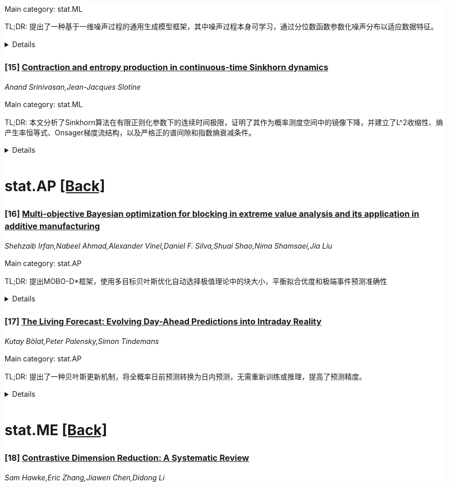 Main category: stat.ML

TL;DR: 提出了一种基于一维噪声过程的通用生成模型框架，其中噪声过程本身可学习，通过分位数函数参数化噪声分布以适应数据特征。


<details><summary>Details</summary></details>


### [15] [Contraction and entropy production in continuous-time Sinkhorn dynamics](https://arxiv.org/abs/2510.12639)
*Anand Srinivasan,Jean-Jacques Slotine*

Main category: stat.ML

TL;DR: 本文分析了Sinkhorn算法在有限正则化参数下的连续时间极限，证明了其作为概率测度空间中的镜像下降，并建立了L^2收缩性、熵产生率恒等式、Onsager梯度流结构，以及严格正的谱间隙和指数熵衰减条件。


<details><summary>Details</summary></details>


<div id='stat.AP'></div>

# stat.AP [[Back]](#toc)

### [16] [Multi-objective Bayesian optimization for blocking in extreme value analysis and its application in additive manufacturing](https://arxiv.org/abs/2510.11960)
*Shehzaib Irfan,Nabeel Ahmad,Alexander Vinel,Daniel F. Silva,Shuai Shao,Nima Shamsaei,Jia Liu*

Main category: stat.AP

TL;DR: 提出MOBO-D*框架，使用多目标贝叶斯优化自动选择极值理论中的块大小，平衡拟合优度和极端事件预测准确性


<details><summary>Details</summary></details>


### [17] [The Living Forecast: Evolving Day-Ahead Predictions into Intraday Reality](https://arxiv.org/abs/2510.12271)
*Kutay Bölat,Peter Palensky,Simon Tindemans*

Main category: stat.AP

TL;DR: 提出了一种贝叶斯更新机制，将全概率日前预测转换为日内预测，无需重新训练或推理，提高了预测精度。


<details><summary>Details</summary></details>


<div id='stat.ME'></div>

# stat.ME [[Back]](#toc)

### [18] [Contrastive Dimension Reduction: A Systematic Review](https://arxiv.org/abs/2510.11847)
*Sam Hawke,Eric Zhang,Jiawen Chen,Didong Li*

